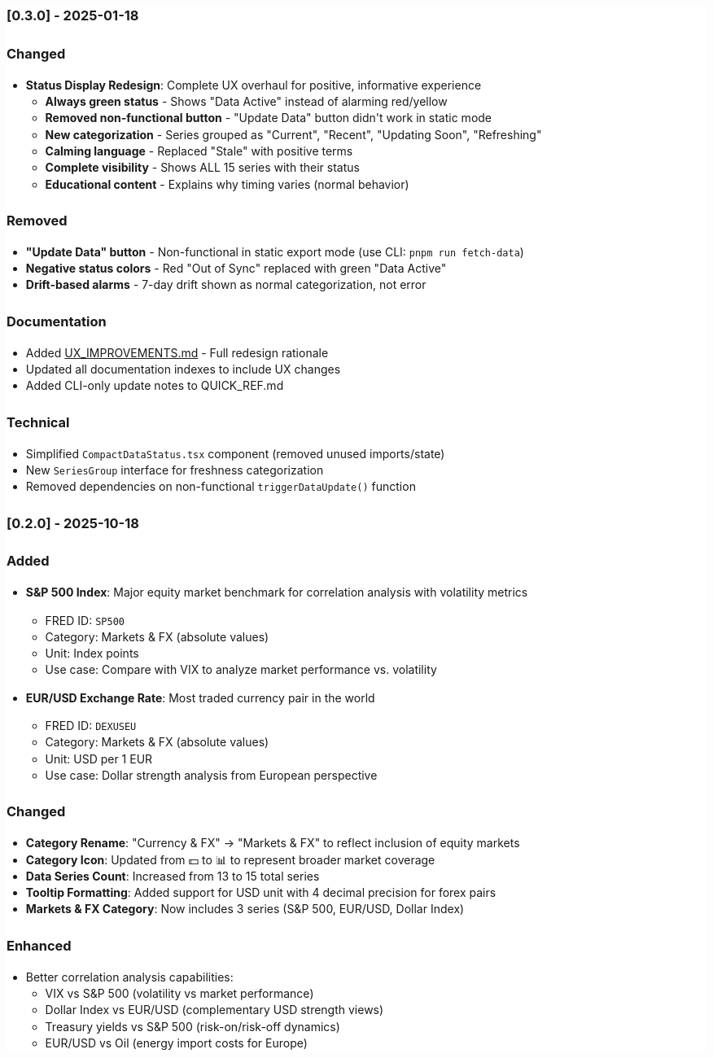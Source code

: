 ### [0.3.0] - 2025-01-18

### Changed
- **Status Display Redesign**: Complete UX overhaul for positive, informative experience
  - **Always green status** - Shows "Data Active" instead of alarming red/yellow
  - **Removed non-functional button** - "Update Data" button didn't work in static mode
  - **New categorization** - Series grouped as "Current", "Recent", "Updating Soon", "Refreshing"
  - **Calming language** - Replaced "Stale" with positive terms
  - **Complete visibility** - Shows ALL 15 series with their status
  - **Educational content** - Explains why timing varies (normal behavior)

### Removed
- **"Update Data" button** - Non-functional in static export mode (use CLI: `pnpm run fetch-data`)
- **Negative status colors** - Red "Out of Sync" replaced with green "Data Active"
- **Drift-based alarms** - 7-day drift shown as normal categorization, not error

### Documentation
- Added [UX_IMPROVEMENTS.md](docs/UX_IMPROVEMENTS.md) - Full redesign rationale
- Updated all documentation indexes to include UX changes
- Added CLI-only update notes to QUICK_REF.md

### Technical
- Simplified `CompactDataStatus.tsx` component (removed unused imports/state)
- New `SeriesGroup` interface for freshness categorization
- Removed dependencies on non-functional `triggerDataUpdate()` function

### [0.2.0] - 2025-10-18

### Added
- **S&P 500 Index**: Major equity market benchmark for correlation analysis with volatility metrics
  - FRED ID: `SP500`
  - Category: Markets & FX (absolute values)
  - Unit: Index points
  - Use case: Compare with VIX to analyze market performance vs. volatility
  
- **EUR/USD Exchange Rate**: Most traded currency pair in the world
  - FRED ID: `DEXUSEU`
  - Category: Markets & FX (absolute values)
  - Unit: USD per 1 EUR
  - Use case: Dollar strength analysis from European perspective
  
### Changed
- **Category Rename**: "Currency & FX" → "Markets & FX" to reflect inclusion of equity markets
- **Category Icon**: Updated from 💵 to 📊 to represent broader market coverage
- **Data Series Count**: Increased from 13 to 15 total series
- **Tooltip Formatting**: Added support for USD unit with 4 decimal precision for forex pairs
- **Markets & FX Category**: Now includes 3 series (S&P 500, EUR/USD, Dollar Index)

### Enhanced
- Better correlation analysis capabilities:
  - VIX vs S&P 500 (volatility vs market performance)
  - Dollar Index vs EUR/USD (complementary USD strength views)
  - Treasury yields vs S&P 500 (risk-on/risk-off dynamics)
  - EUR/USD vs Oil (energy import costs for Europe)
